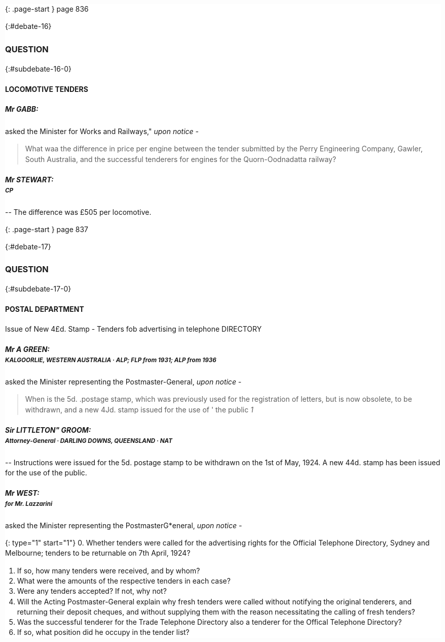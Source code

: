 {: .page-start }
page 836

{:#debate-16}
### QUESTION

{:#subdebate-16-0}
#### LOCOMOTIVE TENDERS

##### Mr GABB:

asked the Minister for Works and Railways,"  *upon notice -* 

  >What waa the difference in price per engine between the tender submitted by the Perry Engineering Company, Gawler, South Australia, and the successful tenderers for engines for the Quorn-Oodnadatta railway? 

##### Mr STEWART:<br><small class="text-muted">CP</small>

-- The difference was £505 per locomotive. 

{: .page-start }
page 837

{:#debate-17}
### QUESTION

{:#subdebate-17-0}
#### POSTAL DEPARTMENT

Issue of New 4£d. Stamp - Tenders fob advertising in telephone  DIRECTORY 

##### Mr A GREEN:<br><small class="text-muted">KALGOORLIE, WESTERN AUSTRALIA &middot; ALP; FLP from 1931; ALP from 1936</small>

asked the Minister representing the Postmaster-General,  *upon notice -* 

  >When is the 5d. .postage stamp, which was previously used for the registration of letters, but is now obsolete, to be withdrawn, and a new 4Jd. stamp issued for the use of ' the public  *1* 

##### Sir LITTLETON" GROOM:<br><small class="text-muted">Attorney-General &middot; DARLING DOWNS, QUEENSLAND &middot; NAT</small>

-- Instructions were issued for the 5d. postage stamp to be withdrawn on the 1st of May, 1924. A new 44d. stamp has been issued for the use of the public. 

##### Mr WEST:<br><small class="text-muted">for Mr. Lazzarini</small>

asked the Minister representing the PostmasterG*eneral,  *upon notice -* 

{: type="1" start="1"}
0. Whether tenders were called for the advertising rights for the Official Telephone Directory, Sydney and Melbourne; tenders to be returnable  on 7th  April, 1924? 
1. If so, how many tenders were received, and by whom? 
2. What were the amounts of the respective tenders in each case? 
3. Were any tenders accepted? If not, why not? 
4. Will the Acting Postmaster-General explain why fresh tenders were called without notifying the original tenderers, and returning their deposit cheques, and without supplying them with the reason necessitating the calling of fresh tenders? 
5. Was the successful tenderer for the Trade Telephone Directory also a tenderer for the  Offical  Telephone Directory? 
6. If so, what position did he occupy in the tender list? 

